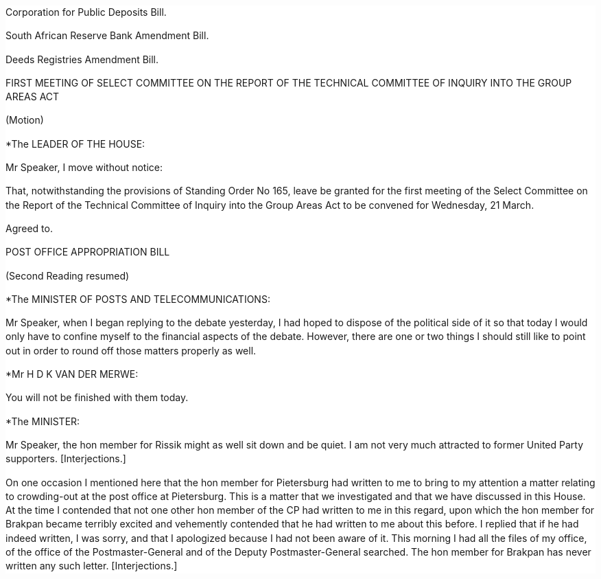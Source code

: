 <block name="quote">Corporation for Public Deposits Bill.</block>

<block name="quote">South African Reserve Bank Amendment Bill.</block>

<block name="quote">Deeds Registries Amendment Bill.</block>

</debateSection>

<debateSection name="#first_meeting_of_select">

<heading>FIRST MEETING OF SELECT COMMITTEE ON THE REPORT OF THE TECHNICAL COMMITTEE OF INQUIRY INTO THE GROUP AREAS ACT</heading>

<summary>(Motion)</summary>

<speech by="#leader_of_the_house">

<from>*The <person refersTo="hansard_za">LEADER OF THE HOUSE</person>:</from>

<p>Mr Speaker, I move without notice:</p>

<block name="quote">That, notwithstanding the provisions of Standing Order No 165, leave be granted for the first meeting of the Select Committee on the Report of the Technical Committee of Inquiry into the Group Areas Act to be convened for Wednesday, 21 March.</block>

<p>Agreed to.</p>

</speech>

</debateSection>

<debateSection name="#post_office_appropriation_bill">

<heading>POST OFFICE APPROPRIATION BILL</heading>

<summary>(Second Reading resumed)</summary>

<speech by="#minister_of_posts_and_telecommunications">

<from>*The <person refersTo="hansard_za">MINISTER OF POSTS AND TELECOMMUNICATIONS</person>:</from>

<p>Mr Speaker, when I began replying to the debate yesterday, I had hoped to dispose of the political side of it so that today I would only have to confine myself to the financial aspects of the debate. However, there are one or two things I should still like to point out in order to round off those matters properly as well.</p>

</speech>

<speech by="#van_der_merwe">

<from>*Mr <person refersTo="hansard_za">H D K VAN DER MERWE</person>:</from>

<p>You will not be finished with them today.</p>

</speech>

<speech by="#minister">

<from>*The <person refersTo="hansard_za">MINISTER</person>:</from>

<p>Mr Speaker, the hon member for Rissik might as well sit down and be quiet. I am not very much attracted to former United Party supporters. [Interjections.]</p>

<p>On one occasion I mentioned here that the hon member for Pietersburg had written to me to bring to my attention a matter relating to crowding-out at the post office at Pietersburg. This is a matter that we investigated and that we have discussed in this House. At the time I contended that not one other hon member of the CP had written to me in this regard, upon which the hon member for Brakpan became terribly excited and vehemently contended that he had written to me about this before. I replied that if he had indeed written, I was sorry, and that I apologized because I had not been aware of it. This morning I had all the files of my office, of the office of the Postmaster-General and of the Deputy Postmaster-General searched. The hon member for Brakpan has never written any such letter. [Interjections.]</p>
